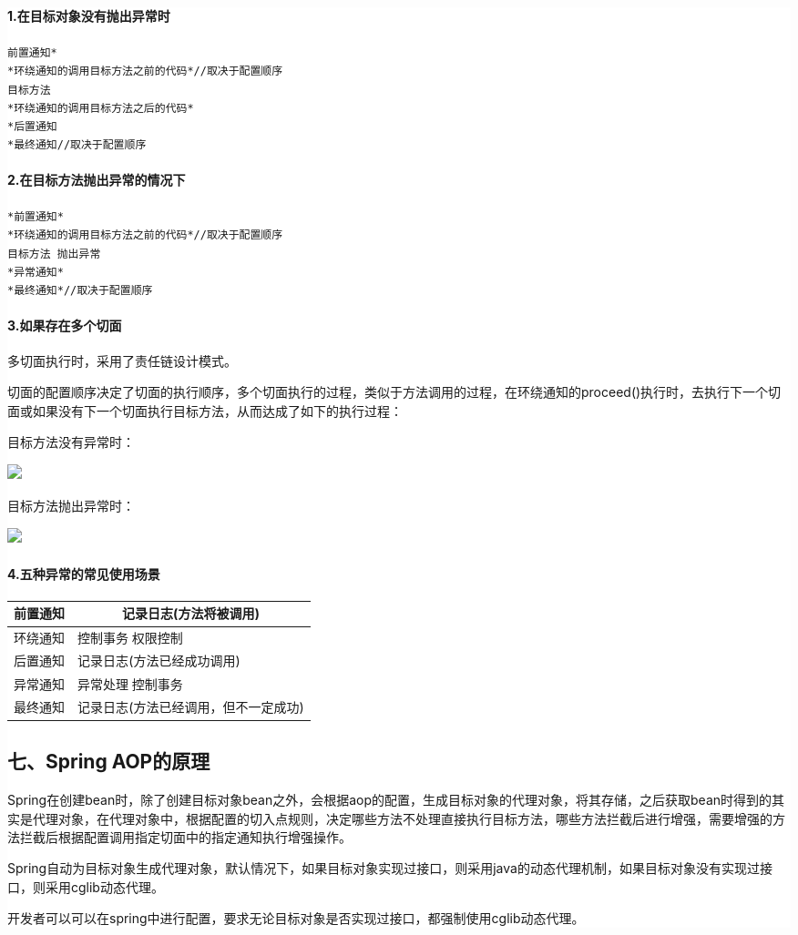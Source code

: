 #### 1.在目标对象没有抛出异常时

```
前置通知*
*环绕通知的调用目标方法之前的代码*//取决于配置顺序
目标方法
*环绕通知的调用目标方法之后的代码*
*后置通知
*最终通知//取决于配置顺序
```

#### 2.在目标方法抛出异常的情况下

```
*前置通知*
*环绕通知的调用目标方法之前的代码*//取决于配置顺序
目标方法 抛出异常 
*异常通知*
*最终通知*//取决于配置顺序
```

#### 3.如果存在多个切面

多切面执行时，采用了责任链设计模式。

切面的配置顺序决定了切面的执行顺序，多个切面执行的过程，类似于方法调用的过程，在环绕通知的proceed()执行时，去执行下一个切面或如果没有下一个切面执行目标方法，从而达成了如下的执行过程：

目标方法没有异常时：

![](https://note.youdao.com/yws/api/personal/file/ECD2CBAE49504306B31863DCDF450A36?method=download&shareKey=5746959f590a58a5d85a6d6eebbb8b09)

目标方法抛出异常时：

![](https://note.youdao.com/yws/api/personal/file/3498257CC40546D99C41B928A1F78BC9?method=download&shareKey=8ab94992f656e2a842e6c18f3f878b83)

#### 4.五种异常的常见使用场景

| 前置通知 | 记录日志(方法将被调用)               |
| -------- | ------------------------------------ |
| 环绕通知 | 控制事务 权限控制                    |
| 后置通知 | 记录日志(方法已经成功调用)           |
| 异常通知 | 异常处理 控制事务                    |
| 最终通知 | 记录日志(方法已经调用，但不一定成功) |

## 七、Spring AOP的原理

Spring在创建bean时，除了创建目标对象bean之外，会根据aop的配置，生成目标对象的代理对象，将其存储，之后获取bean时得到的其实是代理对象，在代理对象中，根据配置的切入点规则，决定哪些方法不处理直接执行目标方法，哪些方法拦截后进行增强，需要增强的方法拦截后根据配置调用指定切面中的指定通知执行增强操作。

Spring自动为目标对象生成代理对象，默认情况下，如果目标对象实现过接口，则采用java的动态代理机制，如果目标对象没有实现过接口，则采用cglib动态代理。

开发者可以可以在spring中进行配置，要求无论目标对象是否实现过接口，都强制使用cglib动态代理。
